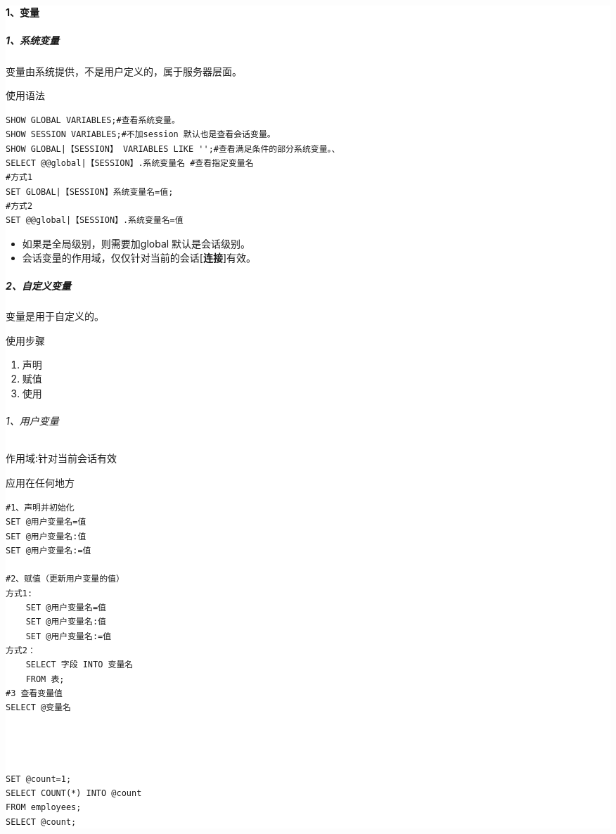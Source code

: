 #### 1、变量

##### 1、系统变量

变量由系统提供，不是用户定义的，属于服务器层面。

使用语法

```mysql
SHOW GLOBAL VARIABLES;#查看系统变量。
SHOW SESSION VARIABLES;#不加session 默认也是查看会话变量。
SHOW GLOBAL|【SESSION】 VARIABLES LIKE '';#查看满足条件的部分系统变量。、
SELECT @@global|【SESSION】.系统变量名 #查看指定变量名
#方式1
SET GLOBAL|【SESSION】系统变量名=值;
#方式2
SET @@global|【SESSION】.系统变量名=值
```

- 如果是全局级别，则需要加global  默认是会话级别。
- 会话变量的作用域，仅仅针对当前的会话[**连接**]有效。



##### 2、自定义变量

变量是用于自定义的。

使用步骤

1. 声明
2. 赋值
3. 使用

###### 1、用户变量

作用域:针对当前会话有效

应用在任何地方

```mysql
#1、声明并初始化
SET @用户变量名=值
SET @用户变量名:值
SET @用户变量名:=值

#2、赋值（更新用户变量的值）
方式1:
	SET @用户变量名=值
	SET @用户变量名:值
	SET @用户变量名:=值
方式2：
	SELECT 字段 INTO 变量名
	FROM 表;
#3 查看变量值
SELECT @变量名	

	


SET @count=1;
SELECT COUNT(*) INTO @count
FROM employees;
SELECT @count;
```
